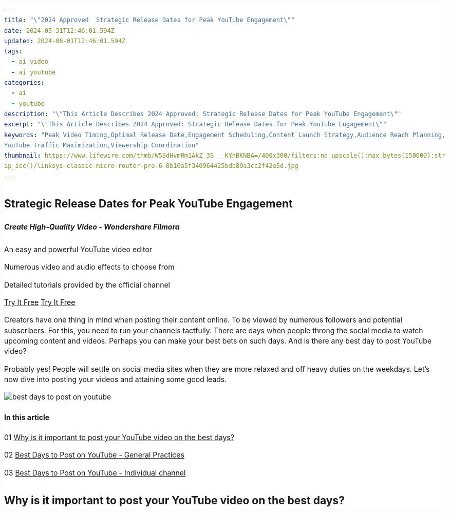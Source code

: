 ```yaml
---
title: "\"2024 Approved  Strategic Release Dates for Peak YouTube Engagement\""
date: 2024-05-31T12:46:01.594Z
updated: 2024-06-01T12:46:01.594Z
tags:
  - ai video
  - ai youtube
categories:
  - ai
  - youtube
description: "\"This Article Describes 2024 Approved: Strategic Release Dates for Peak YouTube Engagement\""
excerpt: "\"This Article Describes 2024 Approved: Strategic Release Dates for Peak YouTube Engagement\""
keywords: "Peak Video Timing,Optimal Release Date,Engagement Scheduling,Content Launch Strategy,Audience Reach Planning,YouTube Traffic Maximization,Viewership Coordination"
thumbnail: https://www.lifewire.com/thmb/W5SdHvmRm1AkZ_3S___KYhBKNBA=/400x300/filters:no_upscale():max_bytes(150000):strip_icc()/linksys-classic-micro-router-pro-6-8b16a5f340964425bdb89a3cc2f42e5d.jpg
---
```


## Strategic Release Dates for Peak YouTube Engagement

##### Create High-Quality Video - Wondershare Filmora

An easy and powerful YouTube video editor

Numerous video and audio effects to choose from

Detailed tutorials provided by the official channel

[Try It Free](https://tools.techidaily.com/wondershare/filmora/download/) [Try It Free](https://tools.techidaily.com/wondershare/filmora/download/)

Creators have one thing in mind when posting their content online. To be viewed by numerous followers and potential subscribers. For this, you need to run your channels tactfully. There are days when people throng the social media to watch upcoming content and videos. Perhaps you can make your best bets on such days. And is there any best day to post YouTube video?

Probably yes! People will settle on social media sites when they are more relaxed and off heavy duties on the weekdays. Let’s now dive into posting your videos and attaining some good leads.

![best days to post on youtube](https://images.wondershare.com/filmora/article-images/2021/best-days-to-post-youtube-1.png)

#### In this article

01 [Why is it important to post your YouTube video on the best days?](#part1)

02 [Best Days to Post on YouTube - General Practices](#part2)

03 [Best Days to Post on YouTube - Individual channel](#part3)

## Why is it important to post your YouTube video on the best days?
